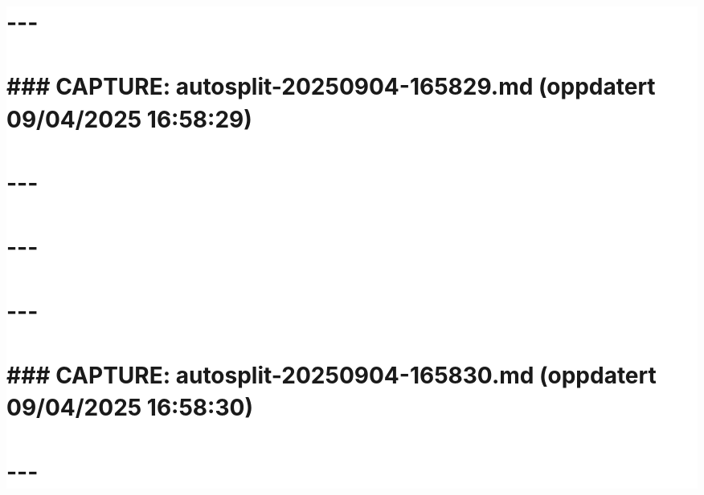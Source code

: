 #

#

# ---

#

#

#

#

#

# \### CAPTURE: autosplit-20250904-165829.md (oppdatert 09/04/2025 16:58:29)

# ---

#

#

# ---

#

#

#

# ---

#

#

#

#

#

# \### CAPTURE: autosplit-20250904-165830.md (oppdatert 09/04/2025 16:58:30)

# ---

#
